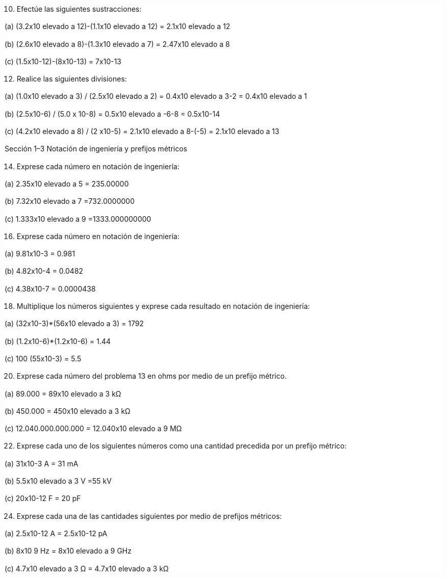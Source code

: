 10. Efectúe las siguientes sustracciones: 

(a) (3.2x10 elevado a 12)-(1.1x10 elevado a 12) = 2.1x10 elevado a 12

(b) (2.6x10 elevado a 8)-(1.3x10 elevado a 7) = 2.47x10 elevado a 8 

(c) (1.5x10-12)-(8x10-13) = 7x10-13

12. Realice las siguientes divisiones:

(a) (1.0x10 elevado a 3) / (2.5x10 elevado a 2) = 0.4x10 elevado a 3-2 = 0.4x10 elevado a 1

(b) (2.5x10-6) / (5.0 x 10-8) = 0.5x10 elevado a -6-8 = 0.5x10-14

(c) (4.2x10 elevado a 8) / (2 x10-5) = 2.1x10 elevado a 8-(-5) = 2.1x10 elevado a 13
 
Sección 1–3 Notación de ingeniería y prefijos métricos 

14. Exprese cada número en notación de ingeniería: 

(a) 2.35x10 elevado a 5 = 235.00000

(b) 7.32x10 elevado a 7 =732.0000000

(c) 1.333x10 elevado a 9 =1333.000000000

16. Exprese cada número en notación de ingeniería: 

(a) 9.81x10-3 = 0.981

(b) 4.82x10-4 = 0.0482

(c) 4.38x10-7 = 0.0000438

18. Multiplique los números siguientes y exprese cada resultado en notación de ingeniería: 

(a) (32x10-3)*(56x10 elevado a 3) = 1792 

(b) (1.2x10-6)*(1.2x10-6) = 1.44 

(c) 100 (55x10-3) = 5.5  

20. Exprese cada número del problema 13 en ohms por medio de un prefijo métrico. 

(a) 89.000 = 89x10 elevado a 3 kΩ

(b) 450.000 = 450x10 elevado a 3 kΩ 

(c) 12.040.000.000.000 = 12.040x10 elevado a 9 MΩ

22. Exprese cada uno de los siguientes números como una cantidad precedida por un prefijo métrico: 

(a) 31x10-3 A = 31 mA

(b) 5.5x10 elevado a 3 V =55 kV

(c) 20x10-12 F = 20 pF

24. Exprese cada una de las cantidades siguientes por medio de prefijos métricos: 

(a) 2.5x10-12 A = 2.5x10-12 pA

(b) 8x10 9 Hz = 8x10 elevado a 9 GHz

(c) 4.7x10 elevado a 3 Ω = 4.7x10 elevado a 3 kΩ
